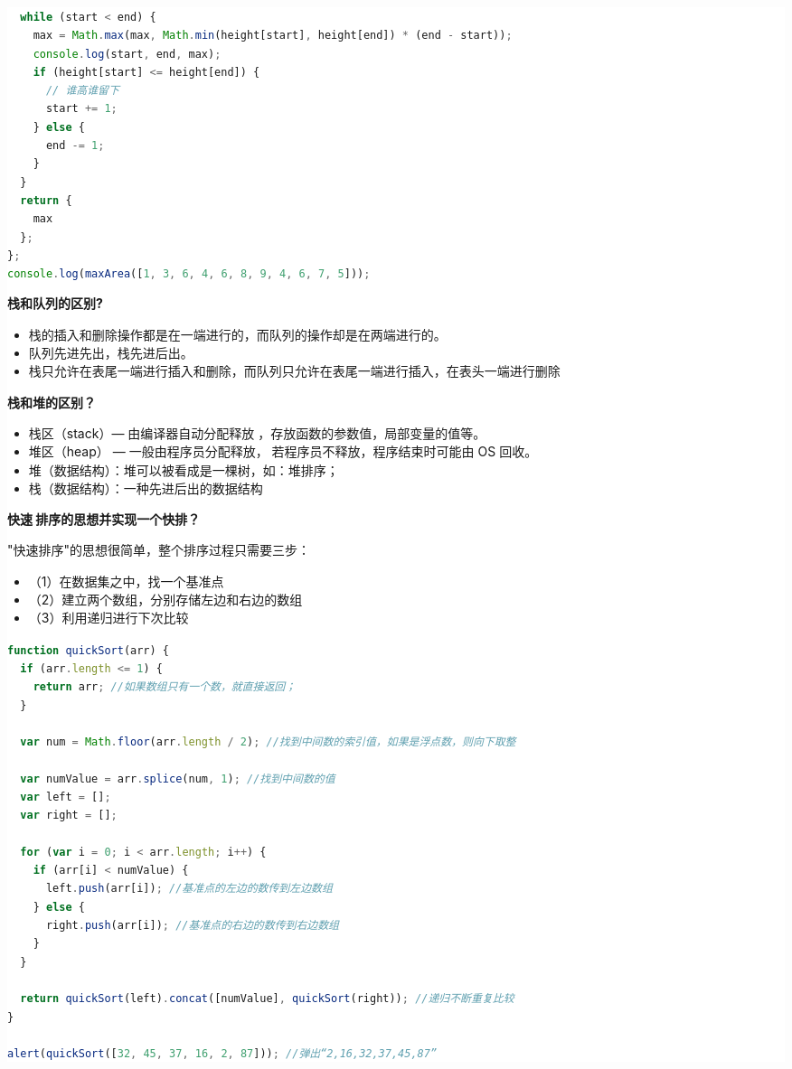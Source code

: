 ```js
  while (start < end) {
    max = Math.max(max, Math.min(height[start], height[end]) * (end - start));
    console.log(start, end, max);
    if (height[start] <= height[end]) {
      // 谁高谁留下
      start += 1;
    } else {
      end -= 1;
    }
  }
  return {
    max
  };
};
console.log(maxArea([1, 3, 6, 4, 6, 8, 9, 4, 6, 7, 5]));
```

**栈和队列的区别?**

- 栈的插入和删除操作都是在一端进行的，而队列的操作却是在两端进行的。
- 队列先进先出，栈先进后出。
- 栈只允许在表尾一端进行插入和删除，而队列只允许在表尾一端进行插入，在表头一端进行删除

**栈和堆的区别？**

- 栈区（stack）— 由编译器自动分配释放 ，存放函数的参数值，局部变量的值等。
- 堆区（heap） — 一般由程序员分配释放， 若程序员不释放，程序结束时可能由 OS 回收。
- 堆（数据结构）：堆可以被看成是一棵树，如：堆排序；
- 栈（数据结构）：一种先进后出的数据结构

**快速 排序的思想并实现一个快排？**

"快速排序"的思想很简单，整个排序过程只需要三步：

- （1）在数据集之中，找一个基准点
- （2）建立两个数组，分别存储左边和右边的数组
- （3）利用递归进行下次比较

```js
function quickSort(arr) {
  if (arr.length <= 1) {
    return arr; //如果数组只有一个数，就直接返回；
  }

  var num = Math.floor(arr.length / 2); //找到中间数的索引值，如果是浮点数，则向下取整

  var numValue = arr.splice(num, 1); //找到中间数的值
  var left = [];
  var right = [];

  for (var i = 0; i < arr.length; i++) {
    if (arr[i] < numValue) {
      left.push(arr[i]); //基准点的左边的数传到左边数组
    } else {
      right.push(arr[i]); //基准点的右边的数传到右边数组
    }
  }

  return quickSort(left).concat([numValue], quickSort(right)); //递归不断重复比较
}

alert(quickSort([32, 45, 37, 16, 2, 87])); //弹出“2,16,32,37,45,87”
```
